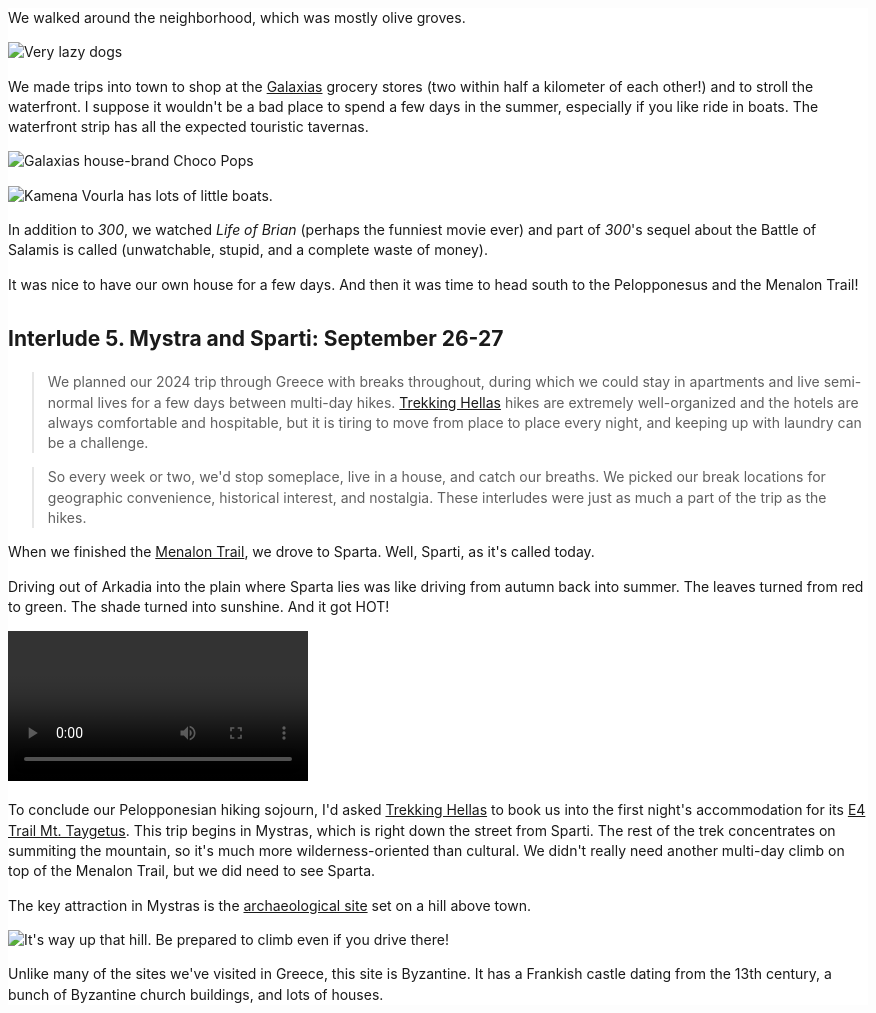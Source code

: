 We walked around the neighborhood, which was mostly olive groves.

![Very lazy dogs](images/KamenaVourla_dogs_olives_IMG_2001.jpg)

We made trips into town to shop at the [Galaxias](https://5ae.gr) grocery stores (two within half a kilometer of each other!) and to stroll the waterfront. I suppose it wouldn't be a bad place to spend a few days in the summer, especially if you like ride in boats. The waterfront strip has all the expected touristic tavernas.

![Galaxias house-brand Choco Pops](images/Galaxias_Choco_Pops_IMG_2431.jpg)

![Kamena Vourla has lots of little boats.](images/KamenaVourla_boats_IMG_2004.jpg)

In addition to *300*, we watched *Life of Brian* (perhaps the funniest movie ever) and part of *300*'s sequel about the Battle of Salamis is called (unwatchable, stupid, and a complete waste of money).

It was nice to have our own house for a few days. And then it was time to head south to the Pelopponesus and the Menalon Trail!

## Interlude 5. Mystra and Sparti: September 26-27

> We planned our 2024 trip through Greece with breaks throughout, during which we could stay in apartments and live semi-normal lives for a few days between multi-day hikes. [Trekking Hellas](https://trekking.gr) hikes are extremely well-organized and the hotels are always comfortable and hospitable, but it is tiring to move from place to place every night, and keeping up with laundry can be a challenge.

> So every week or two, we'd stop someplace, live in a house, and catch our breaths. We picked our break locations for geographic convenience, historical interest, and nostalgia. These interludes were just as much a part of the trip as the hikes. 

When we finished the [Menalon Trail](https://trekking.gr/en/excursions/menalon-trail-hiking-tour-self-guided), we drove to Sparta. Well, Sparti, as it's called today.

Driving out of Arkadia into the plain where Sparta lies was like driving from autumn back into summer. The leaves turned from red to green. The shade turned into sunshine. And it got HOT!

![Driving through Sparti](images/Sparta_city_IMG_2356.MOV)

To conclude our Pelopponesian hiking sojourn, I'd asked [Trekking Hellas](https://trekking.gr/en) to book us into the first night's accommodation for its [E4 Trail Mt. Taygetus](https://trekking.gr/en/excursions/e4-trail-mttaygetus). This trip begins in Mystras, which is right down the street from Sparti. The rest of the trek concentrates on summiting the mountain, so it's much more wilderness-oriented than cultural. We didn't really need another multi-day climb on top of the Menalon Trail, but we did need to see Sparta.

The key attraction in Mystras is the [archaeological site](https://whc.unesco.org/en/list/511/) set on a hill above town. 

![It's way up that hill. Be prepared to climb even if you drive there!](images/Mystras_site_on_hill_IMG_2381.jpg)

Unlike many of the sites we've visited in Greece, this site is Byzantine. It has a Frankish castle dating from the 13th century, a bunch of Byzantine church buildings, and lots of houses. 

